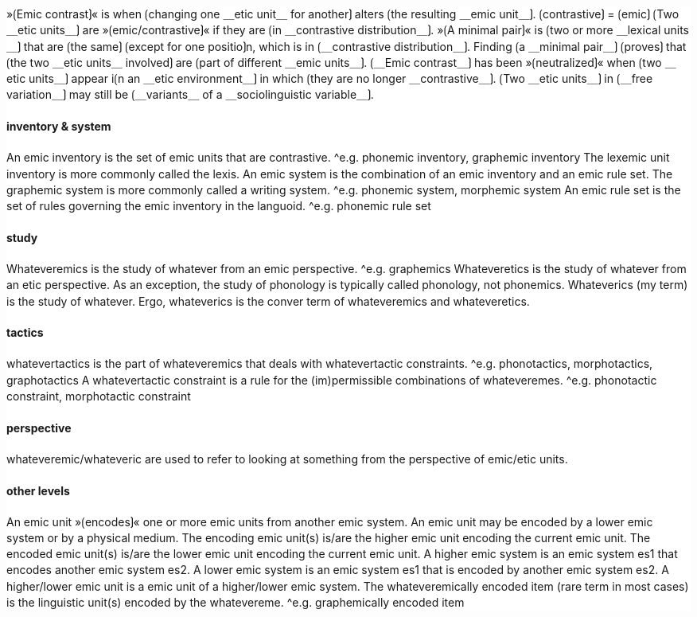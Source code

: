 »⟮Emic contrast⟯« is when ⟮changing one ＿etic unit＿ for another⟯ alters ⟮the resulting ＿emic unit＿⟯.
⟮contrastive⟯ = ⟮emic⟯
⟮Two ＿etic units＿⟯ are »⟮emic/contrastive⟯« if they are ⟮in ＿contrastive distribution＿⟯.
»⟮A minimal pair⟯« is ⟮two or more ＿lexical units＿⟯ that are ⟮the same⟯ ⟮except for one positio⟯n, which is in ⟮＿contrastive distribution＿⟯.
Finding ⟮a ＿minimal pair＿⟯ ⟮proves⟯ that ⟮the two ＿etic units＿ involved⟯ are ⟮part of different ＿emic units＿⟯.
⟮＿Emic contrast＿⟯ has been »⟮neutralized⟯« when ⟮two ＿etic units＿⟯ appear i⟮n an ＿etic environment＿⟯ in which ⟮they are no longer ＿contrastive＿⟯.
⟮Two ＿etic units＿⟯ in ⟮＿free variation＿⟯ may still be ⟮＿variants＿ of a ＿sociolinguistic variable＿⟯.

#### inventory & system

An emic inventory is the set of emic units that are contrastive.
^e.g. phonemic inventory, graphemic inventory
The lexemic unit inventory is more commonly called the lexis.
An emic system is the combination of an emic inventory and an emic rule set.
The graphemic system is more commonly called a writing system.
^e.g. phonemic system, morphemic system
An emic rule set is the set of rules governing the emic inventory in the languoid.
^e.g. phonemic rule set

#### study

Whateveremics is the study of whatever from an emic perspective.
^e.g. graphemics
Whateveretics is the study of whatever from an etic perspective.
As an exception, the study of phonology is typically called phonology, not phonemics.
Whateverics (my term) is the study of whatever.
Ergo, whateverics is the conver term of whateveremics and whateveretics.

#### tactics

whatevertactics is the part of whateveremics that deals with whatevertactic constraints.
^e.g. phonotactics, morphotactics, graphotactics
A whatevertactic constraint is a rule for the (im)permissible combinations of whateveremes.
^e.g. phonotactic constraint, morphotactic constraint

#### perspective

whateveremic/whateveric are used to refer to looking at something from the perspective of emic/etic units.

#### other levels

An emic unit »⟮encodes⟯« one or more emic units from another emic system.
An emic unit may be encoded by a lower emic system or by a physical medium.
The encoding emic unit(s) is/are the higher emic unit encoding the current emic unit. 
The encoded emic unit(s) is/are the lower emic unit encoding the current emic unit. 
A higher emic system is an emic system es1 that encodes another emic system es2.
A lower emic system is an emic system es1 that is encoded by another emic system es2.
A higher/lower emic unit is a emic unit of a higher/lower emic system.
The whateveremically encoded item (rare term in most cases) is the linguistic unit(s) encoded by the whatevereme.
^e.g. graphemically encoded item
